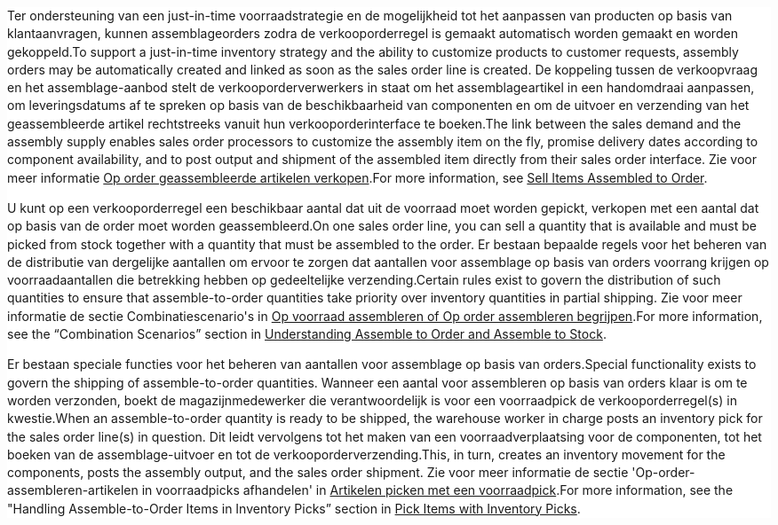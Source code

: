  <span data-ttu-id="9fe50-110">Ter ondersteuning van een just-in-time voorraadstrategie en de mogelijkheid tot het aanpassen van producten op basis van klantaanvragen, kunnen assemblageorders zodra de verkooporderregel is gemaakt automatisch worden gemaakt en worden gekoppeld.</span><span class="sxs-lookup"><span data-stu-id="9fe50-110">To support a just-in-time inventory strategy and the ability to customize products to customer requests, assembly orders may be automatically created and linked as soon as the sales order line is created.</span></span> <span data-ttu-id="9fe50-111">De koppeling tussen de verkoopvraag en het assemblage-aanbod stelt de verkooporderverwerkers in staat om het assemblageartikel in een handomdraai aanpassen, om leveringsdatums af te spreken op basis van de beschikbaarheid van componenten en om de uitvoer en verzending van het geassembleerde artikel rechtstreeks vanuit hun verkooporderinterface te boeken.</span><span class="sxs-lookup"><span data-stu-id="9fe50-111">The link between the sales demand and the assembly supply enables sales order processors to customize the assembly item on the fly, promise delivery dates according to component availability, and to post output and shipment of the assembled item directly from their sales order interface.</span></span> <span data-ttu-id="9fe50-112">Zie voor meer informatie [Op order geassembleerde artikelen verkopen](assembly-how-to-sell-items-assembled-to-order.md).</span><span class="sxs-lookup"><span data-stu-id="9fe50-112">For more information, see [Sell Items Assembled to Order](assembly-how-to-sell-items-assembled-to-order.md).</span></span>  

 <span data-ttu-id="9fe50-113">U kunt op een verkooporderregel een beschikbaar aantal dat uit de voorraad moet worden gepickt, verkopen met een aantal dat op basis van de order moet worden geassembleerd.</span><span class="sxs-lookup"><span data-stu-id="9fe50-113">On one sales order line, you can sell a quantity that is available and must be picked from stock together with a quantity that must be assembled to the order.</span></span> <span data-ttu-id="9fe50-114">Er bestaan bepaalde regels voor het beheren van de distributie van dergelijke aantallen om ervoor te zorgen dat aantallen voor assemblage op basis van orders voorrang krijgen op voorraadaantallen die betrekking hebben op gedeeltelijke verzending.</span><span class="sxs-lookup"><span data-stu-id="9fe50-114">Certain rules exist to govern the distribution of such quantities to ensure that assemble-to-order quantities take priority over inventory quantities in partial shipping.</span></span> <span data-ttu-id="9fe50-115">Zie voor meer informatie de sectie Combinatiescenario's in [Op voorraad assembleren of Op order assembleren begrijpen](assembly-assemble-to-order-or-assemble-to-stock.md).</span><span class="sxs-lookup"><span data-stu-id="9fe50-115">For more information, see the “Combination Scenarios” section in [Understanding Assemble to Order and Assemble to Stock](assembly-assemble-to-order-or-assemble-to-stock.md).</span></span>  

 <span data-ttu-id="9fe50-116">Er bestaan speciale functies voor het beheren van aantallen voor assemblage op basis van orders.</span><span class="sxs-lookup"><span data-stu-id="9fe50-116">Special functionality exists to govern the shipping of assemble-to-order quantities.</span></span> <span data-ttu-id="9fe50-117">Wanneer een aantal voor assembleren op basis van orders klaar is om te worden verzonden, boekt de magazijnmedewerker die verantwoordelijk is voor een voorraadpick de verkooporderregel(s) in kwestie.</span><span class="sxs-lookup"><span data-stu-id="9fe50-117">When an assemble-to-order quantity is ready to be shipped, the warehouse worker in charge posts an inventory pick for the sales order line(s) in question.</span></span> <span data-ttu-id="9fe50-118">Dit leidt vervolgens tot het maken van een voorraadverplaatsing voor de componenten, tot het boeken van de assemblage-uitvoer en tot de verkooporderverzending.</span><span class="sxs-lookup"><span data-stu-id="9fe50-118">This, in turn, creates an inventory movement for the components, posts the assembly output, and the sales order shipment.</span></span> <span data-ttu-id="9fe50-119">Zie voor meer informatie de sectie 'Op-order-assembleren-artikelen in voorraadpicks afhandelen' in [Artikelen picken met een voorraadpick](warehouse-how-to-pick-items-with-inventory-picks.md).</span><span class="sxs-lookup"><span data-stu-id="9fe50-119">For more information, see the "Handling Assemble-to-Order Items in Inventory Picks” section in [Pick Items with Inventory Picks](warehouse-how-to-pick-items-with-inventory-picks.md).</span></span>
